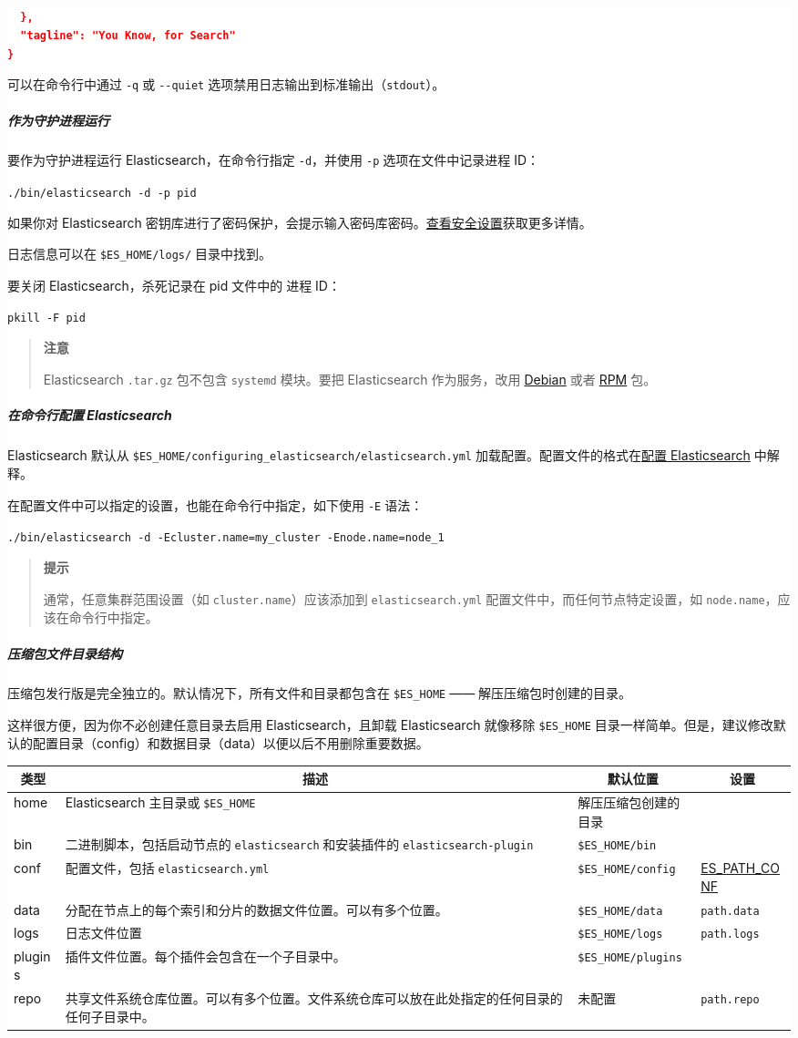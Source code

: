 ```json
  },
  "tagline": "You Know, for Search"
}
```

可以在命令行中通过 `-q` 或 `--quiet` 选项禁用日志输出到标准输出（`stdout`）。

##### 作为守护进程运行

要作为守护进程运行 Elasticsearch，在命令行指定 `-d`，并使用 `-p` 选项在文件中记录进程 ID：

```shell
./bin/elasticsearch -d -p pid
```

如果你对 Elasticsearch
密钥库进行了密码保护，会提示输入密码库密码。[查看安全设置](https://www.elastic.co/guide/en/elasticsearch/reference/7.17/secure-settings.html)获取更多详情。

日志信息可以在 `$ES_HOME/logs/` 目录中找到。

要关闭 Elasticsearch，杀死记录在 pid 文件中的 进程 ID：

```shell
pkill -F pid
```

> **注意**
>
> Elasticsearch `.tar.gz` 包不包含 `systemd` 模块。要把 Elasticsearch
> 作为服务，改用 [Debian](https://www.elastic.co/guide/en/elasticsearch/reference/7.17/starting-elasticsearch.html#start-deb)
> 或者 [RPM](https://www.elastic.co/guide/en/elasticsearch/reference/7.17/starting-elasticsearch.html#start-rpm) 包。

##### 在命令行配置 Elasticsearch

Elasticsearch 默认从 `$ES_HOME/configuring_elasticsearch/elasticsearch.yml`
加载配置。配置文件的格式在[配置 Elasticsearch](https://www.elastic.co/guide/en/elasticsearch/reference/7.17/settings.html) 中解释。

在配置文件中可以指定的设置，也能在命令行中指定，如下使用 `-E` 语法：

```shell
./bin/elasticsearch -d -Ecluster.name=my_cluster -Enode.name=node_1
```

> **提示**
>
> 通常，任意集群范围设置（如 `cluster.name`）应该添加到 `elasticsearch.yml` 配置文件中，而任何节点特定设置，如 `node.name`，应该在命令行中指定。

##### 压缩包文件目录结构

压缩包发行版是完全独立的。默认情况下，所有文件和目录都包含在 `$ES_HOME` —— 解压压缩包时创建的目录。

这样很方便，因为你不必创建任意目录去启用 Elasticsearch，且卸载 Elasticsearch 就像移除 `$ES_HOME`
目录一样简单。但是，建议修改默认的配置目录（config）和数据目录（data）以便以后不用删除重要数据。

| 类型      | 描述                                                          | 默认位置               | 设置                                                                                                               |
|---------|-------------------------------------------------------------|--------------------|------------------------------------------------------------------------------------------------------------------|
| home    | Elasticsearch 主目录或 `$ES_HOME`                               | 解压压缩包创建的目录         ||
| bin     | 二进制脚本，包括启动节点的 `elasticsearch` 和安装插件的 `elasticsearch-plugin` | `$ES_HOME/bin`     ||
| conf    | 配置文件，包括 `elasticsearch.yml`                                 | `$ES_HOME/config`  | [ES_PATH_CONF](https://www.elastic.co/guide/en/elasticsearch/reference/7.17/settings.html#config-files-location) |
| data    | 分配在节点上的每个索引和分片的数据文件位置。可以有多个位置。                              | `$ES_HOME/data`    | `path.data`                                                                                                      |
| logs    | 日志文件位置                                                      | `$ES_HOME/logs`    | `path.logs`                                                                                                      |
| plugins | 插件文件位置。每个插件会包含在一个子目录中。                                      | `$ES_HOME/plugins` ||
| repo    | 共享文件系统仓库位置。可以有多个位置。文件系统仓库可以放在此处指定的任何目录的任何子目录中。              | 未配置                | `path.repo`                                                                                                      |